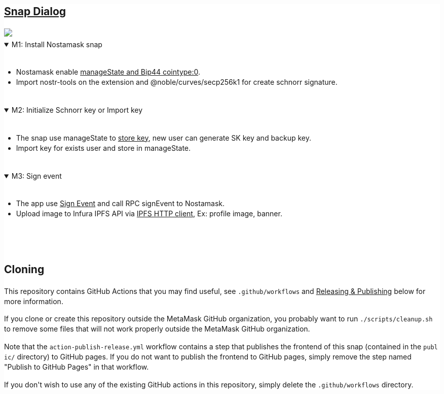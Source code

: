 ## [Snap Dialog](https://www.figma.com/file/i9OMDnUcuh8N79QIaZhRak/Nostamask?type=whiteboard&node-id=0%3A1&t=0rIiI33Di8zgxzaS-1) 

<img src="https://user-images.githubusercontent.com/3756229/261901462-7bb22e94-65c3-4b87-834c-256ce007ac1c.png" width="100%"/>

<details open>
  <summary>M1: Install Nostamask snap</summary>
  <br/>
  
  * Nostamask enable [manageState and Bip44 cointype:0](https://github.com/ubinix-warun/nostamask/blob/main/packages/snap/snap.manifest.json).
  * Import nostr-tools on the extension and @noble/curves/secp256k1 for create schnorr signature.

  <br/>
</details>
<details open>
  <summary>M2: Initialize Schnorr key or Import key</summary>
  <br/>
  
  * The snap use manageState to [store key](https://github.com/ubinix-warun/nostamask/blob/main/packages/snap/src/snap/store-state.ts), new user can generate SK key and backup key.
  * Import key for exists user and store in manageState.

  <br/>
</details>
<details open>
  <summary>M3: Sign event</summary>
  <br/>
  
  * The app use [Sign Event](https://github.com/ubinix-warun/nostamask/blob/main/packages/app/src/lib/utils/nostr.ts) and call RPC signEvent to Nostamask.
  * Upload image to Infura IPFS API via [IPFS HTTP client](https://github.com/ubinix-warun/nostamask/blob/main/packages/app/src/lib/utils/infura.ts), Ex: profile image, banner.

  <br/>
</details>
<br/>

## Cloning

This repository contains GitHub Actions that you may find useful, see `.github/workflows` and [Releasing & Publishing](https://github.com/MetaMask/template-snap-monorepo/edit/main/README.md#releasing--publishing) below for more information.

If you clone or create this repository outside the MetaMask GitHub organization, you probably want to run `./scripts/cleanup.sh` to remove some files that will not work properly outside the MetaMask GitHub organization.

Note that the `action-publish-release.yml` workflow contains a step that publishes the frontend of this snap (contained in the `public/` directory) to GitHub pages. If you do not want to publish the frontend to GitHub pages, simply remove the step named "Publish to GitHub Pages" in that workflow.

If you don't wish to use any of the existing GitHub actions in this repository, simply delete the `.github/workflows` directory.

